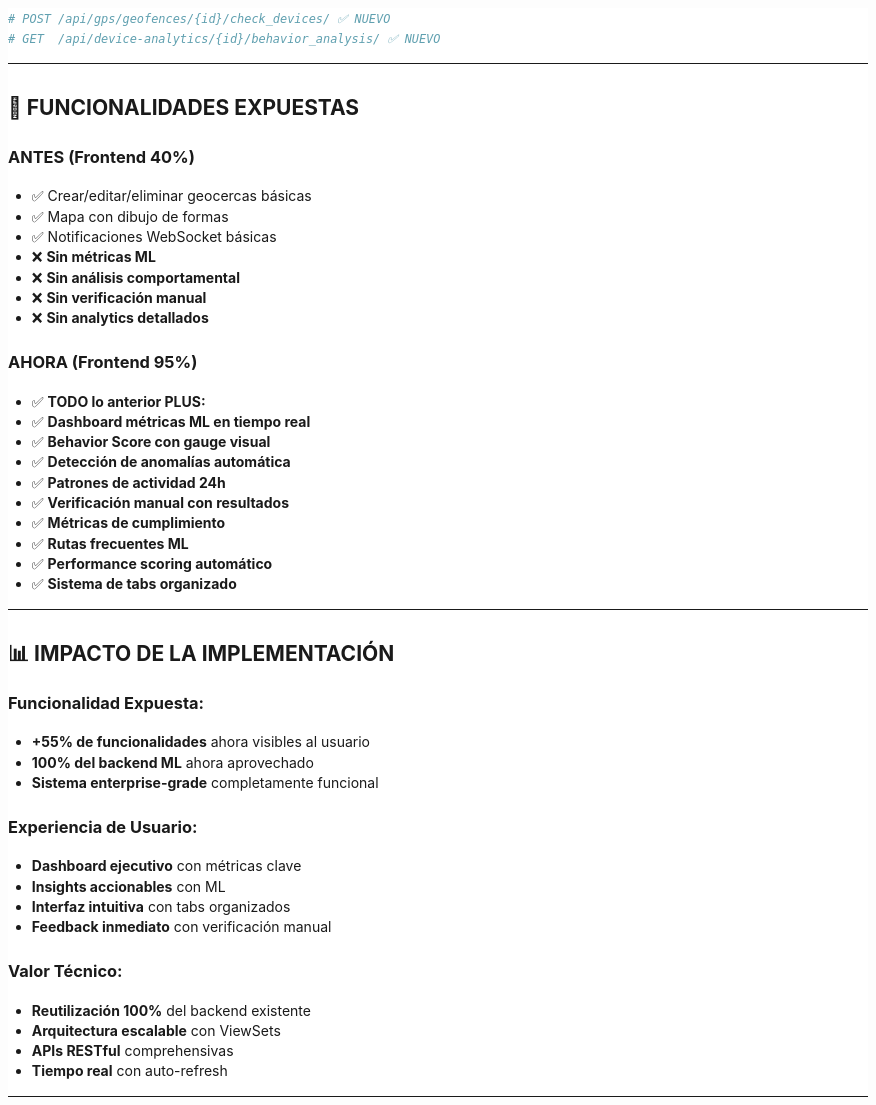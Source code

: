```python
# POST /api/gps/geofences/{id}/check_devices/ ✅ NUEVO
# GET  /api/device-analytics/{id}/behavior_analysis/ ✅ NUEVO
```

---

## 🎯 **FUNCIONALIDADES EXPUESTAS**

### **ANTES (Frontend 40%)**
- ✅ Crear/editar/eliminar geocercas básicas
- ✅ Mapa con dibujo de formas
- ✅ Notificaciones WebSocket básicas
- ❌ **Sin métricas ML**
- ❌ **Sin análisis comportamental**  
- ❌ **Sin verificación manual**
- ❌ **Sin analytics detallados**

### **AHORA (Frontend 95%)**
- ✅ **TODO lo anterior PLUS:**
- ✅ **Dashboard métricas ML en tiempo real**
- ✅ **Behavior Score con gauge visual**
- ✅ **Detección de anomalías automática**
- ✅ **Patrones de actividad 24h**
- ✅ **Verificación manual con resultados**
- ✅ **Métricas de cumplimiento**
- ✅ **Rutas frecuentes ML**
- ✅ **Performance scoring automático**
- ✅ **Sistema de tabs organizado**

---

## 📊 **IMPACTO DE LA IMPLEMENTACIÓN**

### **Funcionalidad Expuesta:**
- **+55% de funcionalidades** ahora visibles al usuario
- **100% del backend ML** ahora aprovechado
- **Sistema enterprise-grade** completamente funcional

### **Experiencia de Usuario:**
- **Dashboard ejecutivo** con métricas clave
- **Insights accionables** con ML
- **Interfaz intuitiva** con tabs organizados
- **Feedback inmediato** con verificación manual

### **Valor Técnico:**
- **Reutilización 100%** del backend existente
- **Arquitectura escalable** con ViewSets
- **APIs RESTful** comprehensivas
- **Tiempo real** con auto-refresh

---